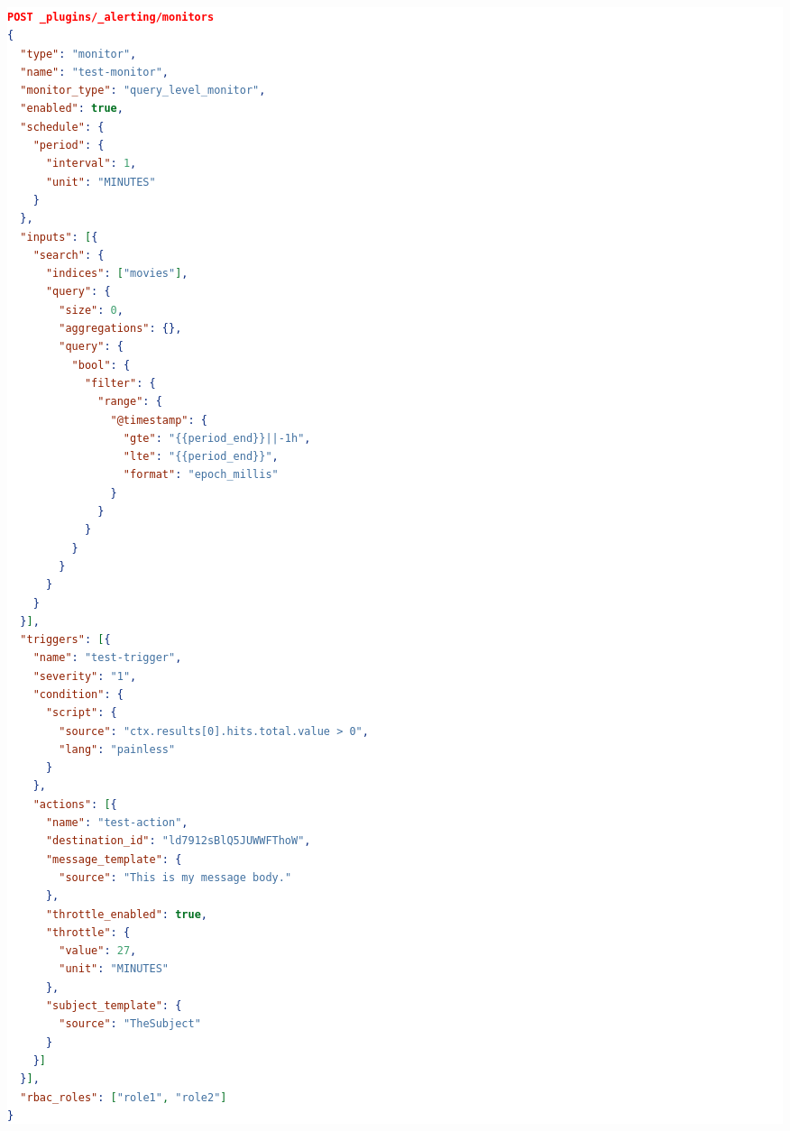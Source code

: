```json
POST _plugins/_alerting/monitors
{
  "type": "monitor",
  "name": "test-monitor",
  "monitor_type": "query_level_monitor",
  "enabled": true,
  "schedule": {
    "period": {
      "interval": 1,
      "unit": "MINUTES"
    }
  },
  "inputs": [{
    "search": {
      "indices": ["movies"],
      "query": {
        "size": 0,
        "aggregations": {},
        "query": {
          "bool": {
            "filter": {
              "range": {
                "@timestamp": {
                  "gte": "{{period_end}}||-1h",
                  "lte": "{{period_end}}",
                  "format": "epoch_millis"
                }
              }
            }
          }
        }
      }
    }
  }],
  "triggers": [{
    "name": "test-trigger",
    "severity": "1",
    "condition": {
      "script": {
        "source": "ctx.results[0].hits.total.value > 0",
        "lang": "painless"
      }
    },
    "actions": [{
      "name": "test-action",
      "destination_id": "ld7912sBlQ5JUWWFThoW",
      "message_template": {
        "source": "This is my message body."
      },
      "throttle_enabled": true,
      "throttle": {
        "value": 27,
        "unit": "MINUTES"
      },
      "subject_template": {
        "source": "TheSubject"
      }
    }]
  }],
  "rbac_roles": ["role1", "role2"]
}
```
